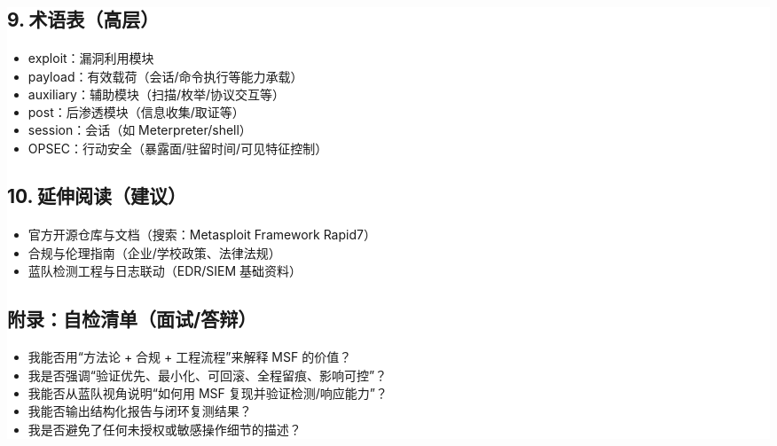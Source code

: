 ## 9. 术语表（高层）
- exploit：漏洞利用模块
- payload：有效载荷（会话/命令执行等能力承载）
- auxiliary：辅助模块（扫描/枚举/协议交互等）
- post：后渗透模块（信息收集/取证等）
- session：会话（如 Meterpreter/shell）
- OPSEC：行动安全（暴露面/驻留时间/可见特征控制）

## 10. 延伸阅读（建议）
- 官方开源仓库与文档（搜索：Metasploit Framework Rapid7）
- 合规与伦理指南（企业/学校政策、法律法规）
- 蓝队检测工程与日志联动（EDR/SIEM 基础资料）

## 附录：自检清单（面试/答辩）
- 我能否用“方法论 + 合规 + 工程流程”来解释 MSF 的价值？
- 我是否强调“验证优先、最小化、可回滚、全程留痕、影响可控”？
- 我能否从蓝队视角说明“如何用 MSF 复现并验证检测/响应能力”？
- 我能否输出结构化报告与闭环复测结果？
- 我是否避免了任何未授权或敏感操作细节的描述？